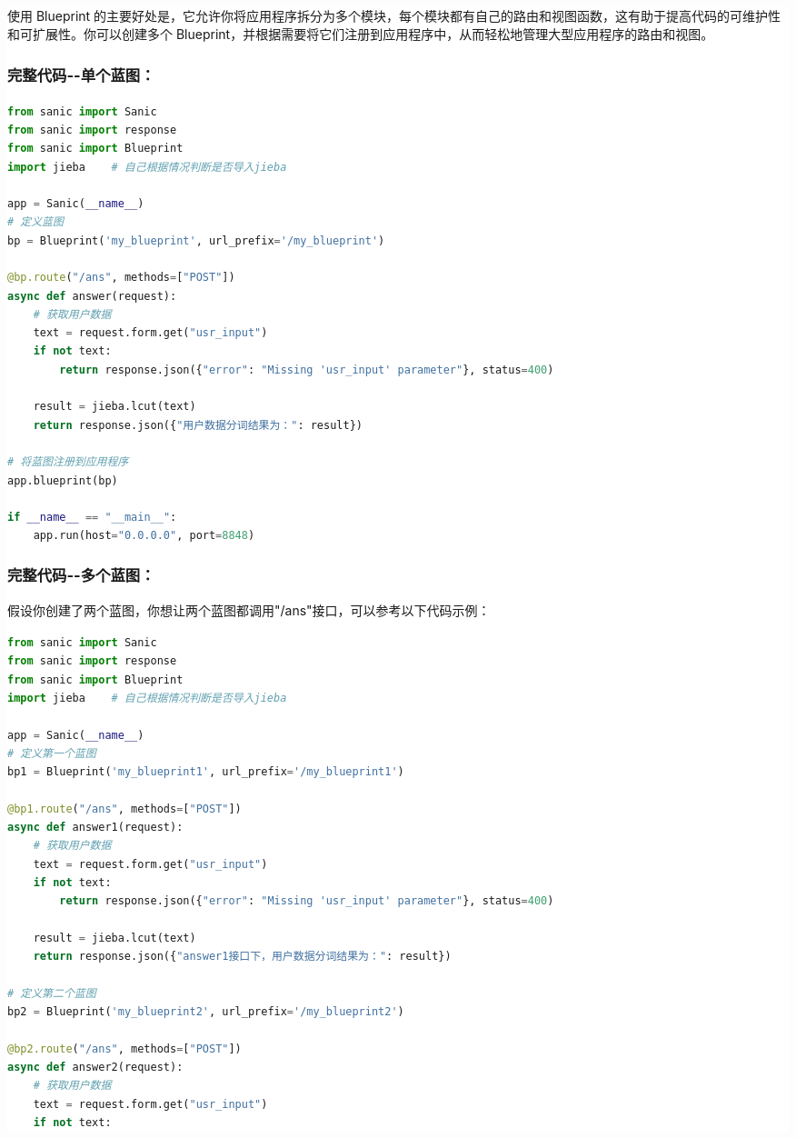 
使用 Blueprint 的主要好处是，它允许你将应用程序拆分为多个模块，每个模块都有自己的路由和视图函数，这有助于提高代码的可维护性和可扩展性。你可以创建多个 Blueprint，并根据需要将它们注册到应用程序中，从而轻松地管理大型应用程序的路由和视图。<br>

### 完整代码--单个蓝图：

```python
from sanic import Sanic
from sanic import response
from sanic import Blueprint
import jieba    # 自己根据情况判断是否导入jieba

app = Sanic(__name__)
# 定义蓝图
bp = Blueprint('my_blueprint', url_prefix='/my_blueprint')

@bp.route("/ans", methods=["POST"])
async def answer(request):
    # 获取用户数据
    text = request.form.get("usr_input")
    if not text:
        return response.json({"error": "Missing 'usr_input' parameter"}, status=400)

    result = jieba.lcut(text)
    return response.json({"用户数据分词结果为：": result})

# 将蓝图注册到应用程序
app.blueprint(bp)

if __name__ == "__main__":
    app.run(host="0.0.0.0", port=8848)
```

### 完整代码--多个蓝图：

假设你创建了两个蓝图，你想让两个蓝图都调用"/ans"接口，可以参考以下代码示例：<br>

```python
from sanic import Sanic
from sanic import response
from sanic import Blueprint
import jieba    # 自己根据情况判断是否导入jieba

app = Sanic(__name__)
# 定义第一个蓝图
bp1 = Blueprint('my_blueprint1', url_prefix='/my_blueprint1')

@bp1.route("/ans", methods=["POST"])
async def answer1(request):
    # 获取用户数据
    text = request.form.get("usr_input")
    if not text:
        return response.json({"error": "Missing 'usr_input' parameter"}, status=400)

    result = jieba.lcut(text)
    return response.json({"answer1接口下，用户数据分词结果为：": result})

# 定义第二个蓝图
bp2 = Blueprint('my_blueprint2', url_prefix='/my_blueprint2')

@bp2.route("/ans", methods=["POST"])
async def answer2(request):
    # 获取用户数据
    text = request.form.get("usr_input")
    if not text:
```